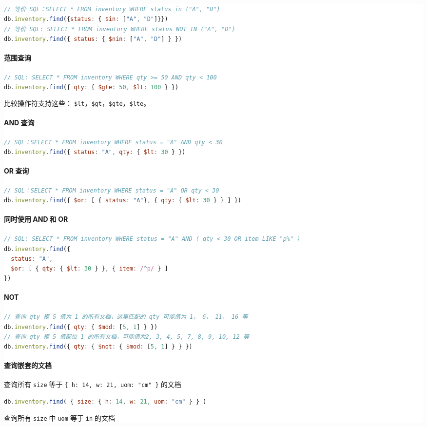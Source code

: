 ```js
// 等价 SQL：SELECT * FROM inventory WHERE status in ("A", "D")
db.inventory.find({status: { $in: ["A", "D"]}})
// 等价 SQL: SELECT * FROM inventory WHERE status NOT IN ("A", "D")
db.inventory.find({ status: { $nin: ["A", "D"] } })
```

#### 范围查询

```js
// SQL: SELECT * FROM inventory WHERE qty >= 50 AND qty < 100
db.inventory.find({ qty: { $gte: 50, $lt: 100 } })
```

比较操作符支持这些： `$lt`，`$gt`，`$gte`，`$lte`。

#### AND 查询

```js
// SQL：SELECT * FROM inventory WHERE status = "A" AND qty < 30
db.inventory.find({ status: "A", qty: { $lt: 30 } })
```

#### OR 查询

```js
// SQL：SELECT * FROM inventory WHERE status = "A" OR qty < 30
db.inventory.find({ $or: [ { status: "A"}, { qty: { $lt: 30 } } ] })
```

#### 同时使用 AND 和 OR

```js
// SQL: SELECT * FROM inventory WHERE status = "A" AND ( qty < 30 OR item LIKE "p%" )
db.inventory.find({
  status: "A",
  $or: [ { qty: { $lt: 30 } }, { item: /^p/ } ]
})
```

#### NOT

```js
// 查询 qty 模 5 值为 1 的所有文档，这里匹配的 qty 可能值为 1， 6， 11， 16 等
db.inventory.find({ qty: { $mod: [5, 1] } })
// 查询 qty 模 5 值部位 1 的所有文档，可能值为2, 3, 4, 5, 7, 8, 9, 10, 12 等
db.inventory.find({ qty: { $not: { $mod: [5, 1] } } })
```

#### 查询嵌套的文档

查询所有 `size` 等于 `{ h: 14, w: 21, uom: "cm" }` 的文档

```js
db.inventory.find( { size: { h: 14, w: 21, uom: "cm" } } )
```

查询所有 `size` 中 `uom` 等于 `in` 的文档
